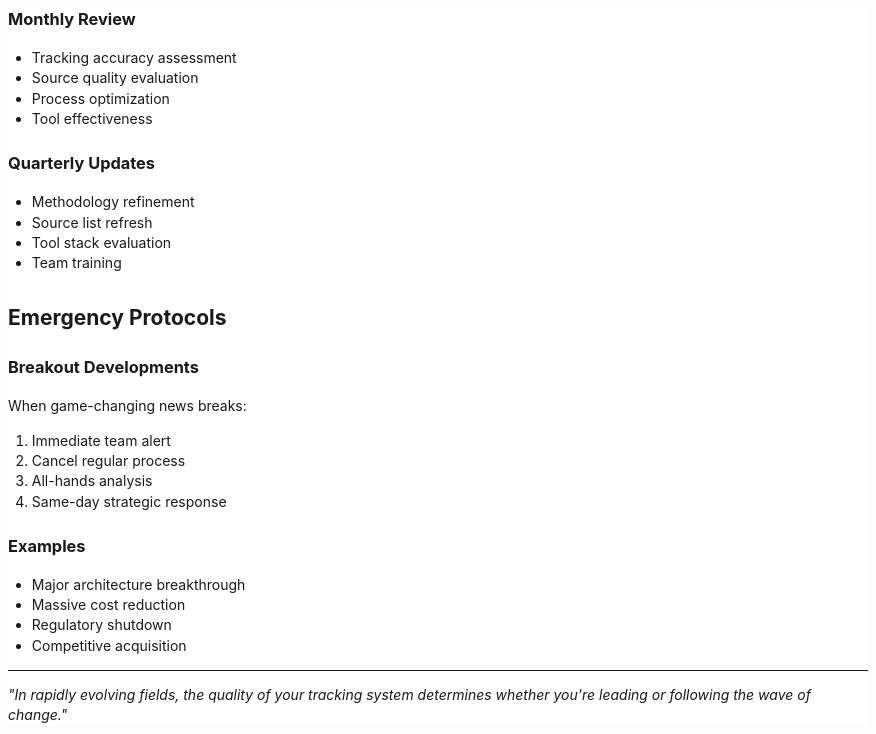 ### Monthly Review
- Tracking accuracy assessment
- Source quality evaluation
- Process optimization
- Tool effectiveness

### Quarterly Updates
- Methodology refinement
- Source list refresh
- Tool stack evaluation
- Team training

## Emergency Protocols

### Breakout Developments
When game-changing news breaks:
1. Immediate team alert
2. Cancel regular process
3. All-hands analysis
4. Same-day strategic response

### Examples
- Major architecture breakthrough
- Massive cost reduction
- Regulatory shutdown
- Competitive acquisition

---

*"In rapidly evolving fields, the quality of your tracking system determines whether you're leading or following the wave of change."*